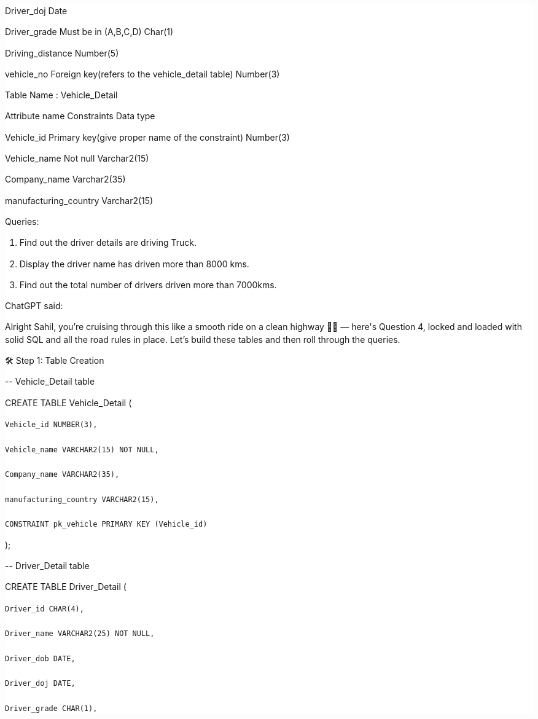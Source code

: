 Driver_doj		Date

Driver_grade	Must be in (A,B,C,D)	Char(1)

Driving_distance		Number(5)

vehicle_no	Foreign key(refers to the vehicle_detail table)	Number(3)

Table Name : Vehicle_Detail

Attribute name	Constraints	Data type

Vehicle_id	Primary key(give proper name of the constraint)	Number(3)

Vehicle_name	Not null	Varchar2(15)

Company_name		Varchar2(35)

manufacturing_country		Varchar2(15)

Queries:

1)	Find out the driver details are driving Truck.

2)	Display the driver name has driven more than 8000 kms.

3)	Find out the total number of drivers driven more than 7000kms. 

ChatGPT said:

Alright Sahil, you’re cruising through this like a smooth ride on a clean highway 🚛💨 — here's Question 4, locked and loaded with solid SQL and all the road rules in place. Let’s build these tables and then roll through the queries.

🛠 Step 1: Table Creation

-- Vehicle_Detail table

CREATE TABLE Vehicle_Detail (

    Vehicle_id NUMBER(3),

    Vehicle_name VARCHAR2(15) NOT NULL,

    Company_name VARCHAR2(35),

    manufacturing_country VARCHAR2(15),

    CONSTRAINT pk_vehicle PRIMARY KEY (Vehicle_id)

);

-- Driver_Detail table

CREATE TABLE Driver_Detail (

    Driver_id CHAR(4),

    Driver_name VARCHAR2(25) NOT NULL,

    Driver_dob DATE,

    Driver_doj DATE,

    Driver_grade CHAR(1),
